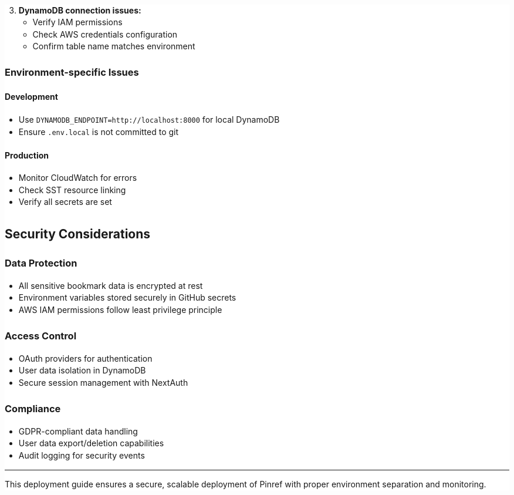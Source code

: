 3. **DynamoDB connection issues:**
   - Verify IAM permissions
   - Check AWS credentials configuration
   - Confirm table name matches environment

### Environment-specific Issues

#### Development
- Use `DYNAMODB_ENDPOINT=http://localhost:8000` for local DynamoDB
- Ensure `.env.local` is not committed to git

#### Production
- Monitor CloudWatch for errors
- Check SST resource linking
- Verify all secrets are set

## Security Considerations

### Data Protection
- All sensitive bookmark data is encrypted at rest
- Environment variables stored securely in GitHub secrets
- AWS IAM permissions follow least privilege principle

### Access Control
- OAuth providers for authentication
- User data isolation in DynamoDB
- Secure session management with NextAuth

### Compliance
- GDPR-compliant data handling
- User data export/deletion capabilities
- Audit logging for security events

---

This deployment guide ensures a secure, scalable deployment of Pinref with proper environment separation and monitoring.
